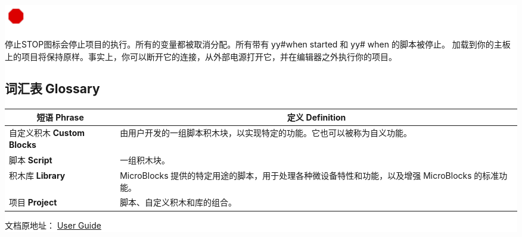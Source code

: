 ![image 28.png](/assets/image_28_1674821878791_0.png)

停止STOP图标会停止项目的执行。所有的变量都被取消分配。所有带有 yy#when started 和 yy# when <condition> 的脚本被停止。
	加载到你的主板上的项目将保持原样。事实上，你可以断开它的连接，从外部电源打开它，并在编辑器之外执行你的项目。

## 词汇表 Glossary

|短语 Phrase|定义 Definition|
|-|-|
|自定义积木 **Custom Blocks**|由用户开发的一组脚本积木块，以实现特定的功能。它也可以被称为自义功能。|
|脚本 **Script**	|一组积木块。|
|积木库 **Library**|MicroBlocks 提供的特定用途的脚本，用于处理各种微设备特性和功能，以及增强 MicroBlocks 的标准功能。|
|项目 **Project**|脚本、自定义积木和库的组合。|


文档原地址：
  [User Guide](https://wiki.microblocks.fun/ide)